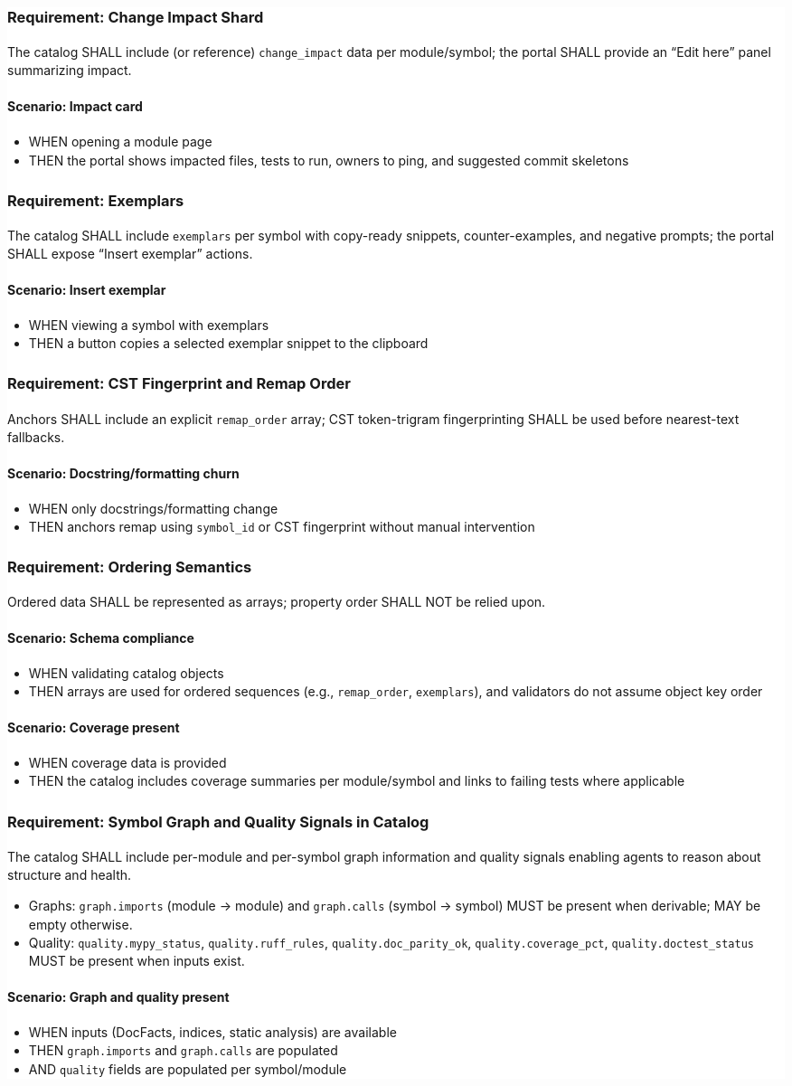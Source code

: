 
### Requirement: Change Impact Shard
The catalog SHALL include (or reference) `change_impact` data per module/symbol; the portal SHALL provide an “Edit here” panel summarizing impact.

#### Scenario: Impact card
- WHEN opening a module page
- THEN the portal shows impacted files, tests to run, owners to ping, and suggested commit skeletons


### Requirement: Exemplars
The catalog SHALL include `exemplars` per symbol with copy-ready snippets, counter-examples, and negative prompts; the portal SHALL expose “Insert exemplar” actions.

#### Scenario: Insert exemplar
- WHEN viewing a symbol with exemplars
- THEN a button copies a selected exemplar snippet to the clipboard


### Requirement: CST Fingerprint and Remap Order
Anchors SHALL include an explicit `remap_order` array; CST token-trigram fingerprinting SHALL be used before nearest-text fallbacks.

#### Scenario: Docstring/formatting churn
- WHEN only docstrings/formatting change
- THEN anchors remap using `symbol_id` or CST fingerprint without manual intervention


### Requirement: Ordering Semantics
Ordered data SHALL be represented as arrays; property order SHALL NOT be relied upon.

#### Scenario: Schema compliance
- WHEN validating catalog objects
- THEN arrays are used for ordered sequences (e.g., `remap_order`, `exemplars`), and validators do not assume object key order
#### Scenario: Coverage present
- WHEN coverage data is provided
- THEN the catalog includes coverage summaries per module/symbol and links to failing tests where applicable
### Requirement: Symbol Graph and Quality Signals in Catalog
The catalog SHALL include per-module and per-symbol graph information and quality signals enabling agents to reason about structure and health.

- Graphs: `graph.imports` (module → module) and `graph.calls` (symbol → symbol) MUST be present when derivable; MAY be empty otherwise.
- Quality: `quality.mypy_status`, `quality.ruff_rules`, `quality.doc_parity_ok`, `quality.coverage_pct`, `quality.doctest_status` MUST be present when inputs exist.

#### Scenario: Graph and quality present
- WHEN inputs (DocFacts, indices, static analysis) are available
- THEN `graph.imports` and `graph.calls` are populated
- AND `quality` fields are populated per symbol/module
